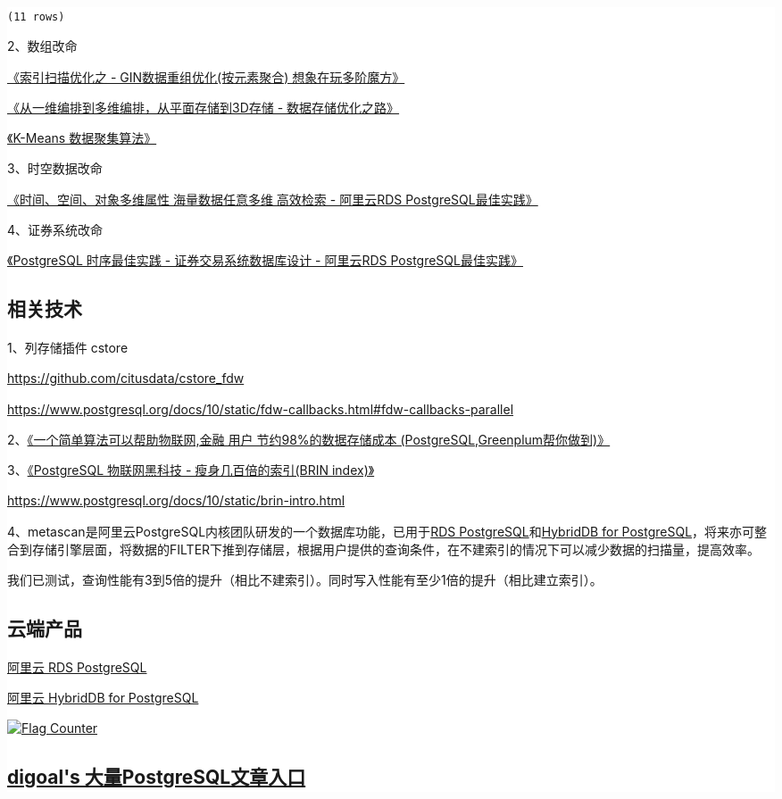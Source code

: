 ```
(11 rows)
```
  
2、数组改命  
  
[《索引扫描优化之 - GIN数据重组优化(按元素聚合) 想象在玩多阶魔方》](../201706/20170612_05.md)    
  
[《从一维编排到多维编排，从平面存储到3D存储 - 数据存储优化之路》](../201706/20170614_01.md)    
  
[《K-Means 数据聚集算法》](../201508/20150817_01.md)  
  
3、时空数据改命  
  
[《时间、空间、对象多维属性 海量数据任意多维 高效检索 - 阿里云RDS PostgreSQL最佳实践》](../201707/20170722_01.md)    
  
4、证券系统改命  
  
[《PostgreSQL 时序最佳实践 - 证券交易系统数据库设计 - 阿里云RDS PostgreSQL最佳实践》](../201704/20170417_01.md)    
    
## 相关技术      
1、列存储插件 cstore      
      
https://github.com/citusdata/cstore_fdw      
      
https://www.postgresql.org/docs/10/static/fdw-callbacks.html#fdw-callbacks-parallel      
      
2、[《一个简单算法可以帮助物联网,金融 用户 节约98%的数据存储成本 (PostgreSQL,Greenplum帮你做到)》](../201604/20160404_01.md)        
      
3、[《PostgreSQL 物联网黑科技 - 瘦身几百倍的索引(BRIN index)》](../201604/20160414_01.md)        
      
https://www.postgresql.org/docs/10/static/brin-intro.html      
      
4、metascan是阿里云PostgreSQL内核团队研发的一个数据库功能，已用于[RDS PostgreSQL](https://www.aliyun.com/product/rds/postgresql)和[HybridDB for PostgreSQL](https://www.aliyun.com/product/gpdb)，将来亦可整合到存储引擎层面，将数据的FILTER下推到存储层，根据用户提供的查询条件，在不建索引的情况下可以减少数据的扫描量，提高效率。       
       
我们已测试，查询性能有3到5倍的提升（相比不建索引）。同时写入性能有至少1倍的提升（相比建立索引）。       
         
## 云端产品        
[阿里云 RDS PostgreSQL](https://www.aliyun.com/product/rds/postgresql)              
            
[阿里云 HybridDB for PostgreSQL](https://www.aliyun.com/product/gpdb)              
      
       
  
<a rel="nofollow" href="http://info.flagcounter.com/h9V1"  ><img src="http://s03.flagcounter.com/count/h9V1/bg_FFFFFF/txt_000000/border_CCCCCC/columns_2/maxflags_12/viewers_0/labels_0/pageviews_0/flags_0/"  alt="Flag Counter"  border="0"  ></a>  
  
  
  
  
  
  
## [digoal's 大量PostgreSQL文章入口](https://github.com/digoal/blog/blob/master/README.md "22709685feb7cab07d30f30387f0a9ae")
  
